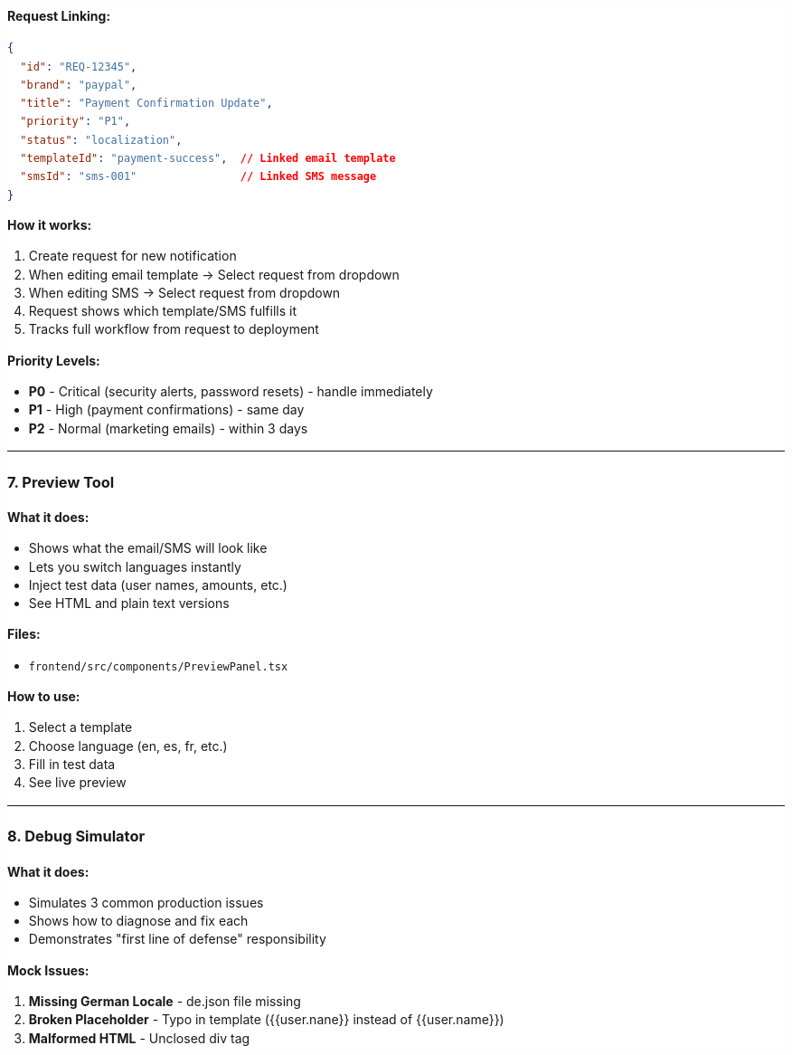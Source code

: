 **Request Linking:**
```json
{
  "id": "REQ-12345",
  "brand": "paypal",
  "title": "Payment Confirmation Update",
  "priority": "P1",
  "status": "localization",
  "templateId": "payment-success",  // Linked email template
  "smsId": "sms-001"                // Linked SMS message
}
```

**How it works:**
1. Create request for new notification
2. When editing email template → Select request from dropdown
3. When editing SMS → Select request from dropdown
4. Request shows which template/SMS fulfills it
5. Tracks full workflow from request to deployment

**Priority Levels:**
- **P0** - Critical (security alerts, password resets) - handle immediately
- **P1** - High (payment confirmations) - same day
- **P2** - Normal (marketing emails) - within 3 days

---

### 7. Preview Tool

**What it does:**
- Shows what the email/SMS will look like
- Lets you switch languages instantly
- Inject test data (user names, amounts, etc.)
- See HTML and plain text versions

**Files:**
- `frontend/src/components/PreviewPanel.tsx`

**How to use:**
1. Select a template
2. Choose language (en, es, fr, etc.)
3. Fill in test data
4. See live preview

---

### 8. Debug Simulator

**What it does:**
- Simulates 3 common production issues
- Shows how to diagnose and fix each
- Demonstrates "first line of defense" responsibility

**Mock Issues:**
1. **Missing German Locale** - de.json file missing
2. **Broken Placeholder** - Typo in template ({{user.nane}} instead of {{user.name}})
3. **Malformed HTML** - Unclosed div tag
